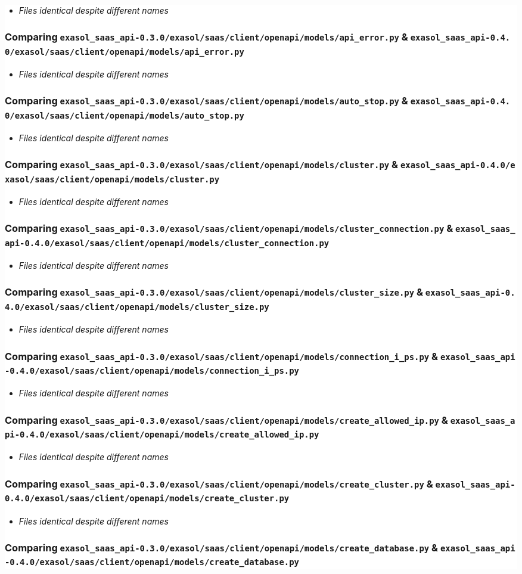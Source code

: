  * *Files identical despite different names*

### Comparing `exasol_saas_api-0.3.0/exasol/saas/client/openapi/models/api_error.py` & `exasol_saas_api-0.4.0/exasol/saas/client/openapi/models/api_error.py`

 * *Files identical despite different names*

### Comparing `exasol_saas_api-0.3.0/exasol/saas/client/openapi/models/auto_stop.py` & `exasol_saas_api-0.4.0/exasol/saas/client/openapi/models/auto_stop.py`

 * *Files identical despite different names*

### Comparing `exasol_saas_api-0.3.0/exasol/saas/client/openapi/models/cluster.py` & `exasol_saas_api-0.4.0/exasol/saas/client/openapi/models/cluster.py`

 * *Files identical despite different names*

### Comparing `exasol_saas_api-0.3.0/exasol/saas/client/openapi/models/cluster_connection.py` & `exasol_saas_api-0.4.0/exasol/saas/client/openapi/models/cluster_connection.py`

 * *Files identical despite different names*

### Comparing `exasol_saas_api-0.3.0/exasol/saas/client/openapi/models/cluster_size.py` & `exasol_saas_api-0.4.0/exasol/saas/client/openapi/models/cluster_size.py`

 * *Files identical despite different names*

### Comparing `exasol_saas_api-0.3.0/exasol/saas/client/openapi/models/connection_i_ps.py` & `exasol_saas_api-0.4.0/exasol/saas/client/openapi/models/connection_i_ps.py`

 * *Files identical despite different names*

### Comparing `exasol_saas_api-0.3.0/exasol/saas/client/openapi/models/create_allowed_ip.py` & `exasol_saas_api-0.4.0/exasol/saas/client/openapi/models/create_allowed_ip.py`

 * *Files identical despite different names*

### Comparing `exasol_saas_api-0.3.0/exasol/saas/client/openapi/models/create_cluster.py` & `exasol_saas_api-0.4.0/exasol/saas/client/openapi/models/create_cluster.py`

 * *Files identical despite different names*

### Comparing `exasol_saas_api-0.3.0/exasol/saas/client/openapi/models/create_database.py` & `exasol_saas_api-0.4.0/exasol/saas/client/openapi/models/create_database.py`
